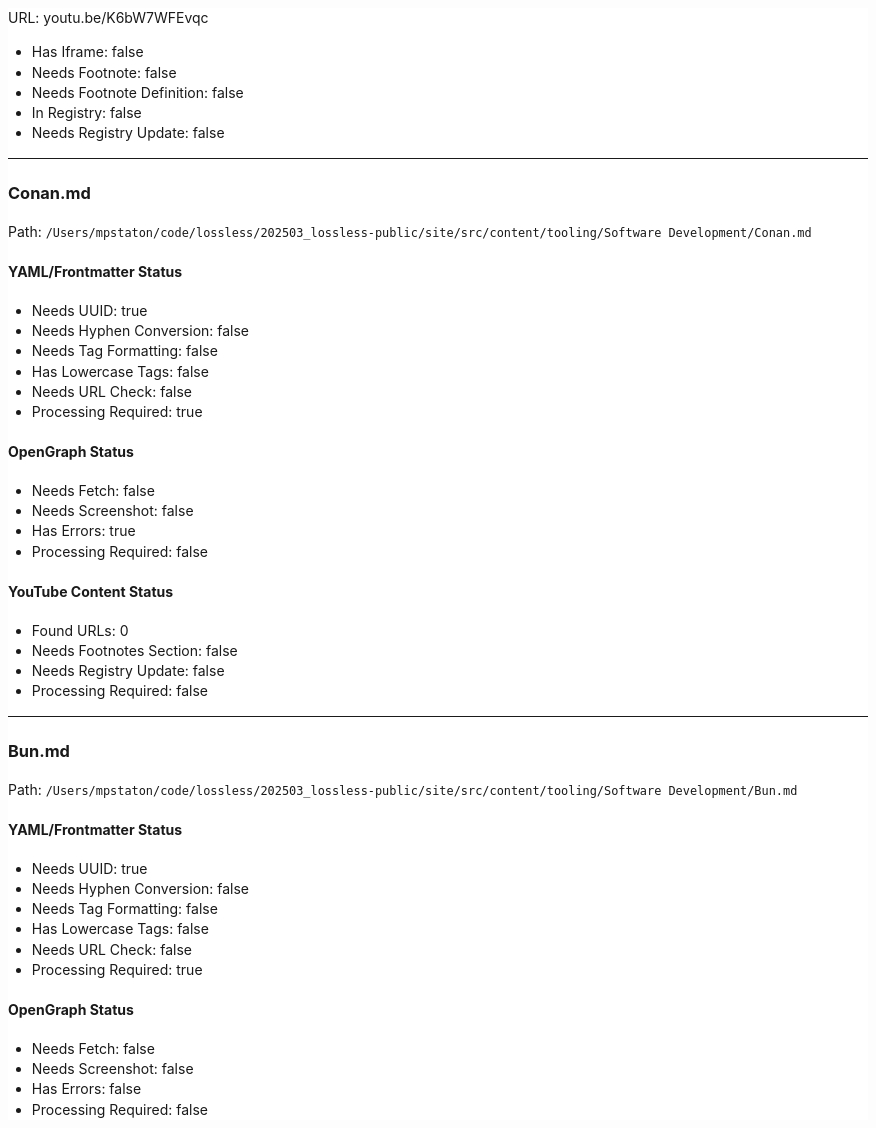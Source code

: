 URL: youtu.be/K6bW7WFEvqc
- Has Iframe: false
- Needs Footnote: false
- Needs Footnote Definition: false
- In Registry: false
- Needs Registry Update: false

---

### Conan.md
Path: `/Users/mpstaton/code/lossless/202503_lossless-public/site/src/content/tooling/Software Development/Conan.md`

#### YAML/Frontmatter Status
- Needs UUID: true
- Needs Hyphen Conversion: false
- Needs Tag Formatting: false
- Has Lowercase Tags: false
- Needs URL Check: false
- Processing Required: true

#### OpenGraph Status
- Needs Fetch: false
- Needs Screenshot: false
- Has Errors: true
- Processing Required: false

#### YouTube Content Status
- Found URLs: 0
- Needs Footnotes Section: false
- Needs Registry Update: false
- Processing Required: false

---

### Bun.md
Path: `/Users/mpstaton/code/lossless/202503_lossless-public/site/src/content/tooling/Software Development/Bun.md`

#### YAML/Frontmatter Status
- Needs UUID: true
- Needs Hyphen Conversion: false
- Needs Tag Formatting: false
- Has Lowercase Tags: false
- Needs URL Check: false
- Processing Required: true

#### OpenGraph Status
- Needs Fetch: false
- Needs Screenshot: false
- Has Errors: false
- Processing Required: false
